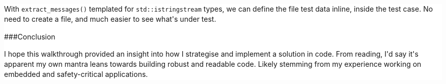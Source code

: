 With `extract_messages()` templated for `std::istringstream` types, we can define the file test data inline, inside the test case. No need to create a file, and much easier to see what's under test.


###Conclusion

I hope this walkthrough provided an insight into how I strategise and implement a solution in code. From reading, I'd say it's apparent my own mantra leans towards building robust and readable code. Likely stemming from my experience working on embedded and safety-critical applications.




